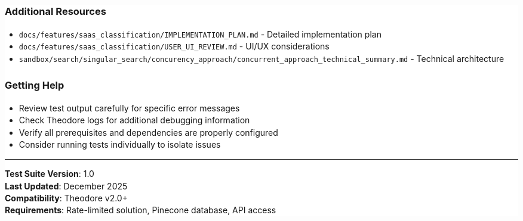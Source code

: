 ### Additional Resources
- `docs/features/saas_classification/IMPLEMENTATION_PLAN.md` - Detailed implementation plan
- `docs/features/saas_classification/USER_UI_REVIEW.md` - UI/UX considerations
- `sandbox/search/singular_search/concurency_approach/concurrent_approach_technical_summary.md` - Technical architecture

### Getting Help
- Review test output carefully for specific error messages
- Check Theodore logs for additional debugging information
- Verify all prerequisites and dependencies are properly configured
- Consider running tests individually to isolate issues

---

**Test Suite Version**: 1.0  
**Last Updated**: December 2025  
**Compatibility**: Theodore v2.0+  
**Requirements**: Rate-limited solution, Pinecone database, API access